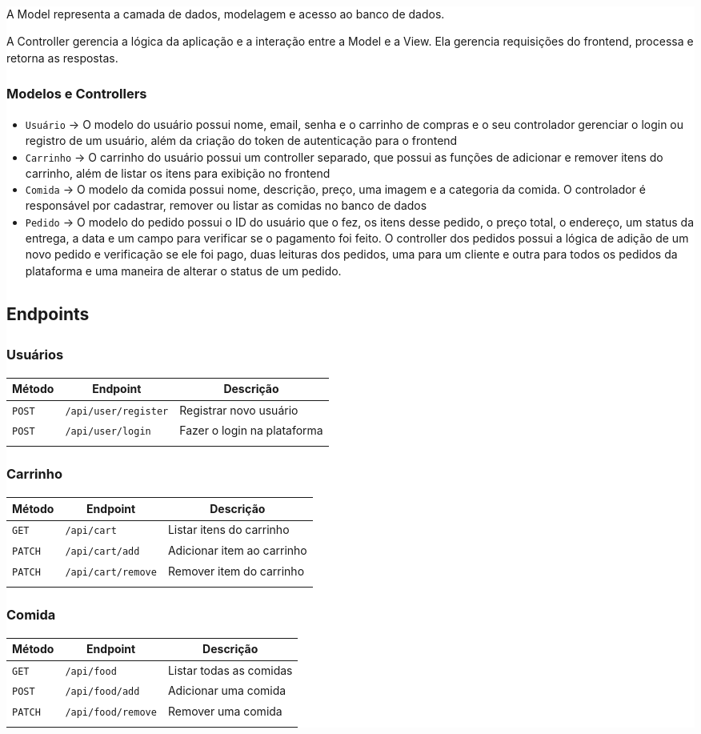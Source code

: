 A Model representa a camada de dados, modelagem e acesso ao banco de dados. 

A Controller gerencia a lógica da aplicação e a interação entre a Model e a View. Ela gerencia requisições do frontend, processa e retorna as respostas.

### Modelos e Controllers
- `Usuário` -> O modelo do usuário possui nome, email, senha e o carrinho de compras e o seu controlador gerenciar o login ou registro de um usuário, além da criação do token de autenticação para o frontend
- `Carrinho` -> O carrinho do usuário possui um controller separado, que possui as funções de adicionar e remover itens do carrinho, além de listar os itens para exibição no frontend
- `Comida` ->  O modelo da comida possui nome, descrição, preço, uma imagem e a categoria da comida. O controlador é responsável por cadastrar, remover ou listar as comidas no banco de dados
- `Pedido` -> O modelo do pedido possui o ID do usuário que o fez, os itens desse pedido, o preço total, o endereço, um status da entrega, a data e um campo para verificar se o pagamento foi feito. O controller dos pedidos possui a lógica de adição de um novo pedido e verificação se ele foi pago, duas leituras dos pedidos, uma para um cliente e outra para todos os pedidos da plataforma e uma maneira de alterar o status de um pedido.

## Endpoints

### Usuários
| Método  | Endpoint | Descrição                     |
|---------|-------------------------|--------------------------------|
| `POST`  | `/api/user/register`      | Registrar novo usuário       |
| `POST`   | `/api/user/login`    | Fazer o login na plataforma |
||||

### Carrinho
| Método  | Endpoint | Descrição                     |
|---------|-------------------------|--------------------------------|
| `GET`  | `/api/cart`      | Listar itens do carrinho       |
| `PATCH`  | `/api/cart/add`      | Adicionar item ao carrinho      |
| `PATCH`   | `/api/cart/remove`    | Remover item do carrinho |
||||

### Comida
| Método  | Endpoint | Descrição                     |
|---------|-------------------------|--------------------------------|
| `GET`  | `/api/food`      | Listar todas as comidas       |
| `POST`  | `/api/food/add`      | Adicionar uma comida      |
| `PATCH`   | `/api/food/remove`    | Remover uma comida |
||||
